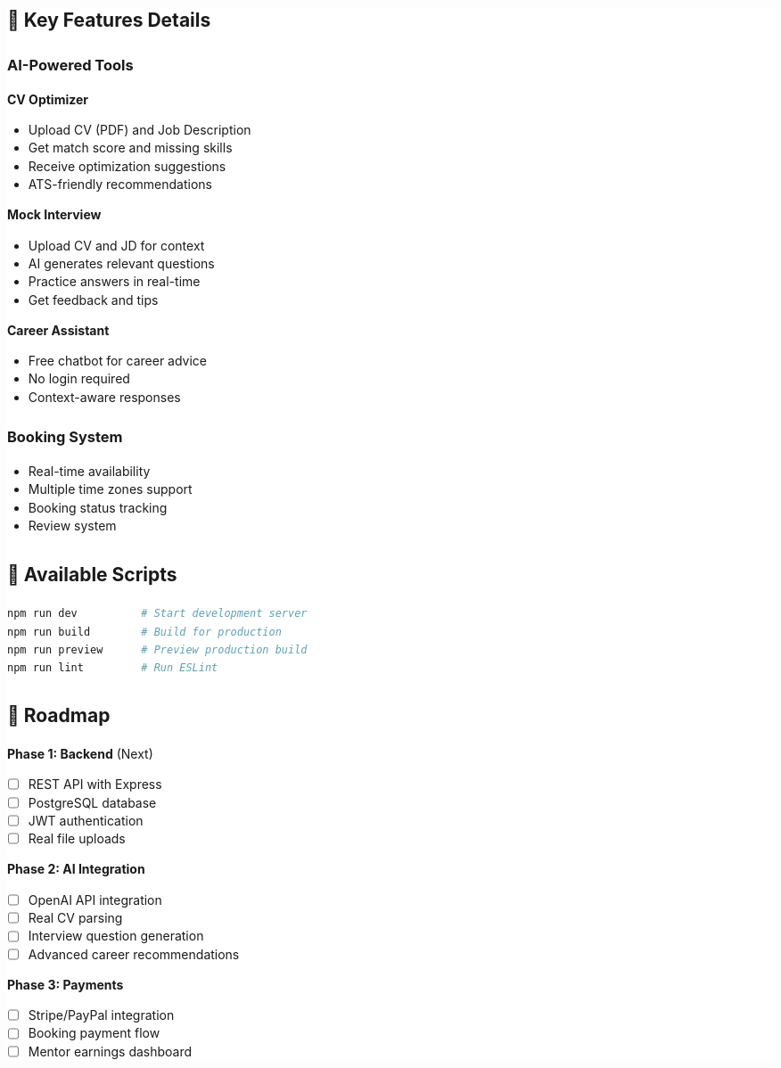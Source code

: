 ## 🎨 Key Features Details

### AI-Powered Tools

**CV Optimizer**
- Upload CV (PDF) and Job Description
- Get match score and missing skills
- Receive optimization suggestions
- ATS-friendly recommendations

**Mock Interview**
- Upload CV and JD for context
- AI generates relevant questions
- Practice answers in real-time
- Get feedback and tips

**Career Assistant**
- Free chatbot for career advice
- No login required
- Context-aware responses

### Booking System
- Real-time availability
- Multiple time zones support
- Booking status tracking
- Review system

## 📝 Available Scripts

```bash
npm run dev          # Start development server
npm run build        # Build for production
npm run preview      # Preview production build
npm run lint         # Run ESLint
```

## 🚧 Roadmap

**Phase 1: Backend** (Next)
- [ ] REST API with Express
- [ ] PostgreSQL database
- [ ] JWT authentication
- [ ] Real file uploads

**Phase 2: AI Integration**
- [ ] OpenAI API integration
- [ ] Real CV parsing
- [ ] Interview question generation
- [ ] Advanced career recommendations

**Phase 3: Payments**
- [ ] Stripe/PayPal integration
- [ ] Booking payment flow
- [ ] Mentor earnings dashboard
